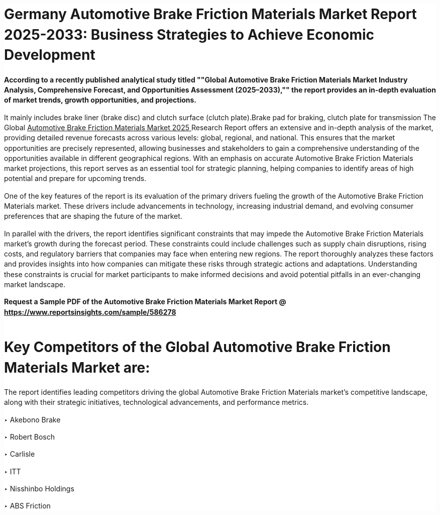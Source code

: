 # Germany Automotive Brake Friction Materials Market Report 2025-2033: Business Strategies to Achieve Economic Development

<strong>According to a recently published analytical study titled ""Global Automotive Brake Friction Materials Market Industry Analysis, Comprehensive Forecast, and Opportunities Assessment (2025–2033),"" the report provides an in-depth evaluation of market trends, growth opportunities, and projections.</strong>

It mainly includes brake liner (brake disc) and clutch surface (clutch plate).Brake pad for braking, clutch plate for transmission The Global <a href=https://www.reportsinsights.com/sample/586278>Automotive Brake Friction Materials Market 2025 </a> Research Report offers an extensive and in-depth analysis of the market, providing detailed revenue forecasts across various levels: global, regional, and national. This ensures that the market opportunities are precisely represented, allowing businesses and stakeholders to gain a comprehensive understanding of the opportunities available in different geographical regions. With an emphasis on accurate Automotive Brake Friction Materials market projections, this report serves as an essential tool for strategic planning, helping companies to identify areas of high potential and prepare for upcoming trends.

One of the key features of the report is its evaluation of the primary drivers fueling the growth of the Automotive Brake Friction Materials market. These drivers include advancements in technology, increasing industrial demand, and evolving consumer preferences that are shaping the future of the market. 

In parallel with the drivers, the report identifies significant constraints that may impede the Automotive Brake Friction Materials market’s growth during the forecast period. These constraints could include challenges such as supply chain disruptions, rising costs, and regulatory barriers that companies may face when entering new regions. The report thoroughly analyzes these factors and provides insights into how companies can mitigate these risks through strategic actions and adaptations. Understanding these constraints is crucial for market participants to make informed decisions and avoid potential pitfalls in an ever-changing market landscape.

<strong>Request a Sample PDF of the Automotive Brake Friction Materials Market Report </strong><strong>@<a href=https://www.reportsinsights.com/sample/586278> https://www.reportsinsights.com/sample/586278</a></strong></font>

# <strong>Key Competitors of the Global Automotive Brake Friction Materials Market are:</strong>

The report identifies leading competitors driving the global Automotive Brake Friction Materials market’s competitive landscape, along with their strategic initiatives, technological advancements, and performance metrics.

‣ Akebono Brake

‣ Robert Bosch

‣ Carlisle

‣ ITT

‣ Nisshinbo Holdings

‣ ABS Friction

